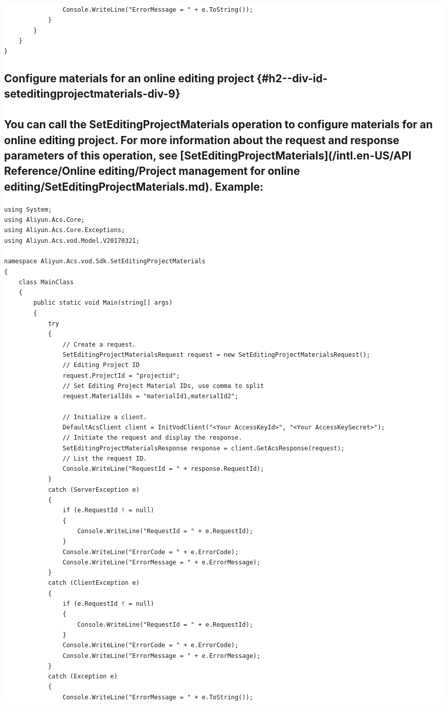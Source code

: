                     Console.WriteLine("ErrorMessage = " + e.ToString());
                }
            }
        }
    }



Configure materials for an online editing project {#h2--div-id-seteditingprojectmaterials-div-9}
------------------------------------------------------------------------------------------------

You can call the SetEditingProjectMaterials operation to configure materials for an online editing project.
For more information about the request and response parameters of this operation, see [SetEditingProjectMaterials](/intl.en-US/API Reference/Online editing/Project management for online editing/SetEditingProjectMaterials.md). Example: 
--------------------------------------------------------------------------------------------------------------------------------------------------------------------------------------------------------------------------------------------------------------------------------------------------------------------------------------------------------------------------------------------------------

    using System;
    using Aliyun.Acs.Core;
    using Aliyun.Acs.Core.Exceptions;
    using Aliyun.Acs.vod.Model.V20170321;
    
    namespace Aliyun.Acs.vod.Sdk.SetEditingProjectMaterials
    {
        class MainClass
        {
            public static void Main(string[] args)
            {
                try
                {
                    // Create a request.
                    SetEditingProjectMaterialsRequest request = new SetEditingProjectMaterialsRequest();
                    // Editing Project ID
                    request.ProjectId = "projectid";
                    // Set Editing Project Material IDs, use comma to split
                    request.MaterialIds = "materialId1,materialId2";
    
                    // Initialize a client.
                    DefaultAcsClient client = InitVodClient("<Your AccessKeyId>", "<Your AccessKeySecret>");
                    // Initiate the request and display the response.
                    SetEditingProjectMaterialsResponse response = client.GetAcsResponse(request);
                    // List the request ID.
                    Console.WriteLine("RequestId = " + response.RequestId);
                }
                catch (ServerException e)
                {
                    if (e.RequestId ! = null)
                    {
                        Console.WriteLine("RequestId = " + e.RequestId);
                    }
                    Console.WriteLine("ErrorCode = " + e.ErrorCode);
                    Console.WriteLine("ErrorMessage = " + e.ErrorMessage);
                }
                catch (ClientException e)
                {
                    if (e.RequestId ! = null)
                    {
                        Console.WriteLine("RequestId = " + e.RequestId);
                    }
                    Console.WriteLine("ErrorCode = " + e.ErrorCode);
                    Console.WriteLine("ErrorMessage = " + e.ErrorMessage);
                }
                catch (Exception e)
                {
                    Console.WriteLine("ErrorMessage = " + e.ToString());